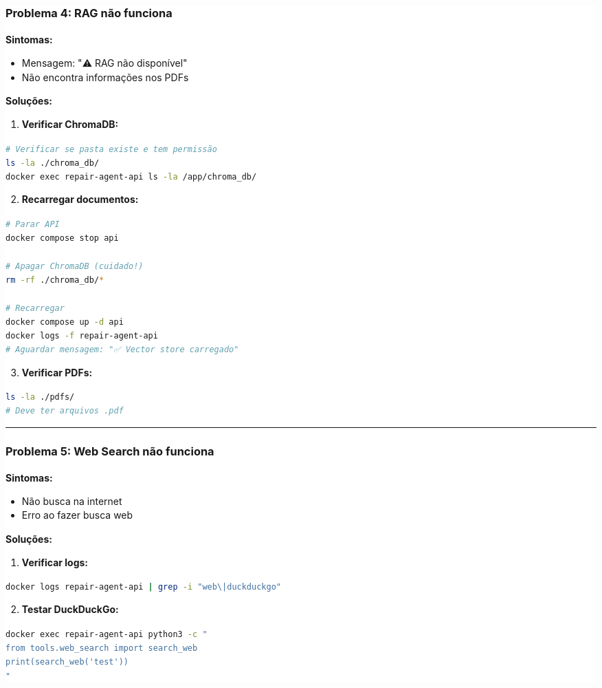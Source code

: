 
### Problema 4: RAG não funciona

**Sintomas:**

- Mensagem: "⚠️ RAG não disponível"
- Não encontra informações nos PDFs

**Soluções:**

1. **Verificar ChromaDB:**

```bash
# Verificar se pasta existe e tem permissão
ls -la ./chroma_db/
docker exec repair-agent-api ls -la /app/chroma_db/
```

2. **Recarregar documentos:**

```bash
# Parar API
docker compose stop api

# Apagar ChromaDB (cuidado!)
rm -rf ./chroma_db/*

# Recarregar
docker compose up -d api
docker logs -f repair-agent-api
# Aguardar mensagem: "✅ Vector store carregado"
```

3. **Verificar PDFs:**

```bash
ls -la ./pdfs/
# Deve ter arquivos .pdf
```

---

### Problema 5: Web Search não funciona

**Sintomas:**

- Não busca na internet
- Erro ao fazer busca web

**Soluções:**

1. **Verificar logs:**

```bash
docker logs repair-agent-api | grep -i "web\|duckduckgo"
```

2. **Testar DuckDuckGo:**

```bash
docker exec repair-agent-api python3 -c "
from tools.web_search import search_web
print(search_web('test'))
"
```
